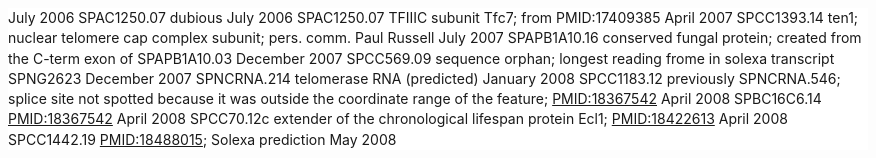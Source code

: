   <td>July 2006</td>
 </tr>
 <tr>
  <td><a routerLink="/gene/SPAC1250.07" routerLinkActive="active" [attr.title]="'SPAC1250.07'"><span class="gene-link">SPAC1250.07</span></a></td>
  <td>dubious</td>
  <td>July 2006</td>
 </tr>
 <tr>
  <td><a routerLink="/gene/SPAC1250.07" routerLinkActive="active" [attr.title]="'SPAC1250.07'"><span class="gene-link">SPAC1250.07</span></a></td>
  <td>TFIIIC subunit Tfc7; from PMID:17409385</td>
  <td>April 2007</td>
 </tr>
 <tr>
  <td><a routerLink="/gene/SPCC1393.14" routerLinkActive="active" [attr.title]="'SPCC1393.14'"><span class="gene-link">SPCC1393.14</span></a></td>
  <td>ten1; nuclear telomere cap complex subunit; pers. comm. Paul Russell</td>
  <td>July 2007</td>
 </tr>
 <tr>
  <td><a routerLink="/gene/SPAPB1A10.16" routerLinkActive="active" [attr.title]="'SPAPB1A10.16'"><span class="gene-link">SPAPB1A10.16</span></a></td>
  <td>conserved fungal protein; created from the C-term exon of SPAPB1A10.03</td>
  <td>December 2007</td>
 </tr>
 <tr>
  <td><a routerLink="/gene/SPCC569.09" routerLinkActive="active" [attr.title]="'SPCC569.09'"><span class="gene-link">SPCC569.09</span></a></td>
  <td>sequence orphan; longest reading frome in solexa transcript SPNG2623</td>
  <td>December 2007</td>
 </tr>
 <tr>
  <td><a routerLink="/gene/SPNCRNA.214" routerLinkActive="active" [attr.title]="'SPNCRNA.214'"><span class="gene-link">SPNCRNA.214</span></a></td>
  <td>telomerase RNA (predicted)</td>
  <td>January 2008</td>
 </tr>
 <tr>
  <td><a routerLink="/gene/SPCC1183.12" routerLinkActive="active" [attr.title]="'SPCC1183.12'"><span class="gene-link">SPCC1183.12</span></a></td>
  <td>previously SPNCRNA.546; splice site not spotted because it was outside the coordinate range of the feature; <a href="http://www.ncbi.nlm.nih.gov/pubmed?term=18367542">PMID:18367542</a></td>
  <td>April 2008</td>
 </tr>
 <tr>
  <td><a routerLink="/gene/SPBC16C6.14" routerLinkActive="active" [attr.title]="'SPBC16C6.14'"><span class="gene-link">SPBC16C6.14</span></a></td>
  <td><a href="http://www.ncbi.nlm.nih.gov/pubmed?term=18367542">PMID:18367542</a></td>
  <td>April 2008</td>
 </tr>
 <tr>
  <td><a routerLink="/gene/SPCC70.12c" routerLinkActive="active" [attr.title]="'SPCC70.12c'"><span class="gene-link">SPCC70.12c</span></a></td>
  <td>extender of the chronological lifespan protein Ecl1; <a href="http://www.ncbi.nlm.nih.gov/pubmed?term=18422613">PMID:18422613</a></td>
  <td>April 2008</td>
 </tr>
 <tr>
  <td><a routerLink="/gene/SPCC1442.19" routerLinkActive="active" [attr.title]="'SPCC1442.19'"><span class="gene-link">SPCC1442.19</span></a></td>
  <td><a href="http://www.ncbi.nlm.nih.gov/pubmed?term=18488015">PMID:18488015</a>; Solexa prediction</td>
  <td>May 2008</td>